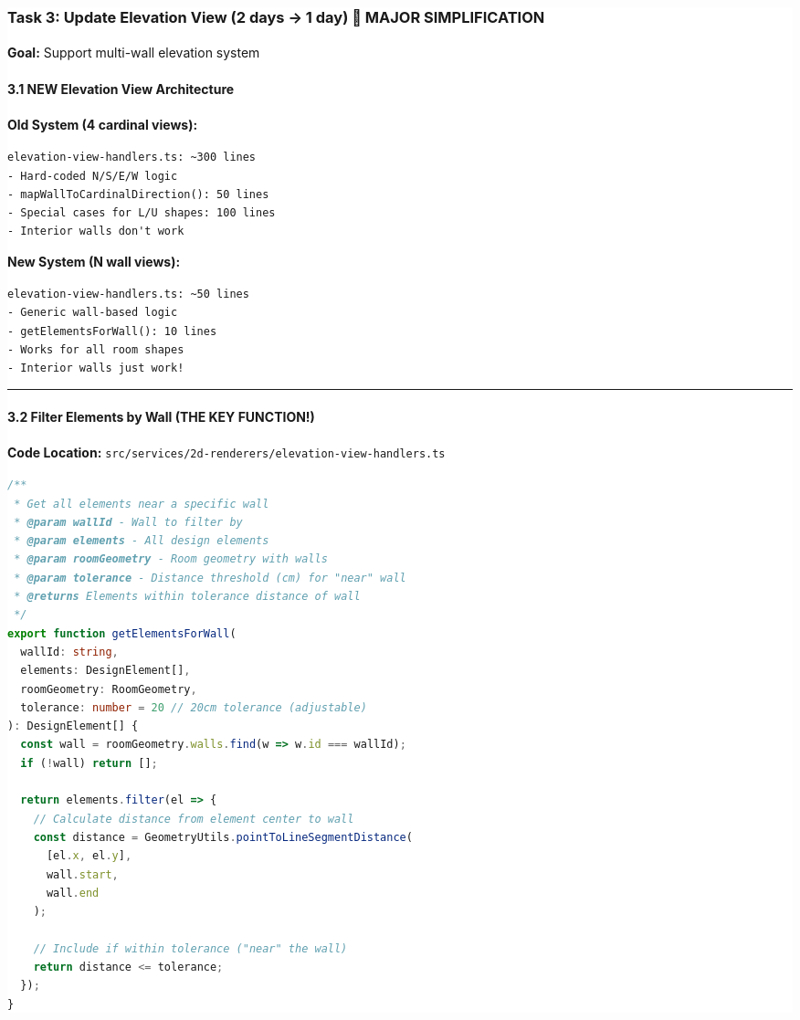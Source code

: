 
### Task 3: Update Elevation View (2 days → 1 day) 🚀 MAJOR SIMPLIFICATION
**Goal:** Support multi-wall elevation system

#### 3.1 NEW Elevation View Architecture

**Old System (4 cardinal views):**
```
elevation-view-handlers.ts: ~300 lines
- Hard-coded N/S/E/W logic
- mapWallToCardinalDirection(): 50 lines
- Special cases for L/U shapes: 100 lines
- Interior walls don't work
```

**New System (N wall views):**
```
elevation-view-handlers.ts: ~50 lines
- Generic wall-based logic
- getElementsForWall(): 10 lines
- Works for all room shapes
- Interior walls just work!
```

---

#### 3.2 Filter Elements by Wall (THE KEY FUNCTION!)
**Code Location:** `src/services/2d-renderers/elevation-view-handlers.ts`

```typescript
/**
 * Get all elements near a specific wall
 * @param wallId - Wall to filter by
 * @param elements - All design elements
 * @param roomGeometry - Room geometry with walls
 * @param tolerance - Distance threshold (cm) for "near" wall
 * @returns Elements within tolerance distance of wall
 */
export function getElementsForWall(
  wallId: string,
  elements: DesignElement[],
  roomGeometry: RoomGeometry,
  tolerance: number = 20 // 20cm tolerance (adjustable)
): DesignElement[] {
  const wall = roomGeometry.walls.find(w => w.id === wallId);
  if (!wall) return [];

  return elements.filter(el => {
    // Calculate distance from element center to wall
    const distance = GeometryUtils.pointToLineSegmentDistance(
      [el.x, el.y],
      wall.start,
      wall.end
    );

    // Include if within tolerance ("near" the wall)
    return distance <= tolerance;
  });
}
```

